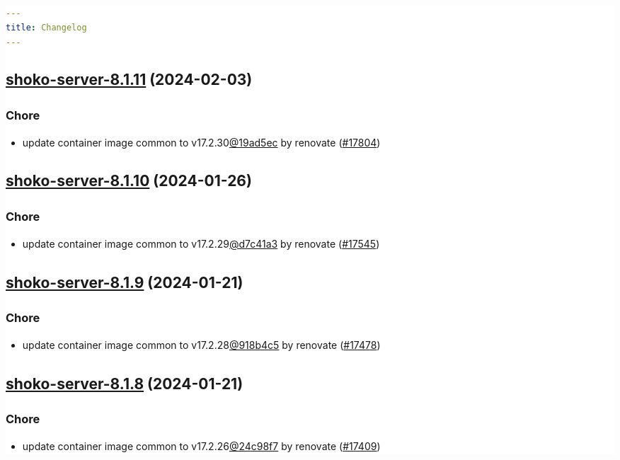 ```yaml
---
title: Changelog
---
```






## [shoko-server-8.1.11](https://github.com/truecharts/charts/compare/shoko-server-8.1.10...shoko-server-8.1.11) (2024-02-03)

### Chore



- update container image common to v17.2.30[@19ad5ec](https://github.com/19ad5ec) by renovate ([#17804](https://github.com/truecharts/charts/issues/17804))


## [shoko-server-8.1.10](https://github.com/truecharts/charts/compare/shoko-server-8.1.9...shoko-server-8.1.10) (2024-01-26)

### Chore



- update container image common to v17.2.29[@d7c41a3](https://github.com/d7c41a3) by renovate ([#17545](https://github.com/truecharts/charts/issues/17545))


## [shoko-server-8.1.9](https://github.com/truecharts/charts/compare/shoko-server-8.1.8...shoko-server-8.1.9) (2024-01-21)

### Chore



- update container image common to v17.2.28[@918b4c5](https://github.com/918b4c5) by renovate ([#17478](https://github.com/truecharts/charts/issues/17478))


## [shoko-server-8.1.8](https://github.com/truecharts/charts/compare/shoko-server-8.1.7...shoko-server-8.1.8) (2024-01-21)

### Chore



- update container image common to v17.2.26[@24c98f7](https://github.com/24c98f7) by renovate ([#17409](https://github.com/truecharts/charts/issues/17409))
